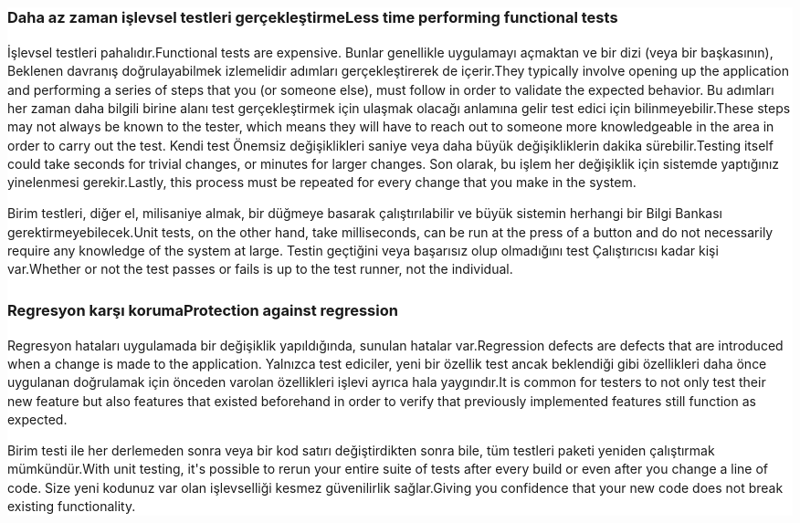 ### <a name="less-time-performing-functional-tests"></a><span data-ttu-id="4d1e2-110">Daha az zaman işlevsel testleri gerçekleştirme</span><span class="sxs-lookup"><span data-stu-id="4d1e2-110">Less time performing functional tests</span></span>
<span data-ttu-id="4d1e2-111">İşlevsel testleri pahalıdır.</span><span class="sxs-lookup"><span data-stu-id="4d1e2-111">Functional tests are expensive.</span></span> <span data-ttu-id="4d1e2-112">Bunlar genellikle uygulamayı açmaktan ve bir dizi (veya bir başkasının), Beklenen davranış doğrulayabilmek izlemelidir adımları gerçekleştirerek de içerir.</span><span class="sxs-lookup"><span data-stu-id="4d1e2-112">They typically involve opening up the application and performing a series of steps that you (or someone else), must follow in order to validate the expected behavior.</span></span> <span data-ttu-id="4d1e2-113">Bu adımları her zaman daha bilgili birine alanı test gerçekleştirmek için ulaşmak olacağı anlamına gelir test edici için bilinmeyebilir.</span><span class="sxs-lookup"><span data-stu-id="4d1e2-113">These steps may not always be known to the tester, which means they will have to reach out to someone more knowledgeable in the area in order to carry out the test.</span></span> <span data-ttu-id="4d1e2-114">Kendi test Önemsiz değişiklikleri saniye veya daha büyük değişikliklerin dakika sürebilir.</span><span class="sxs-lookup"><span data-stu-id="4d1e2-114">Testing itself could take seconds for trivial changes, or minutes for larger changes.</span></span> <span data-ttu-id="4d1e2-115">Son olarak, bu işlem her değişiklik için sistemde yaptığınız yinelenmesi gerekir.</span><span class="sxs-lookup"><span data-stu-id="4d1e2-115">Lastly, this process must be repeated for every change that you make in the system.</span></span>

<span data-ttu-id="4d1e2-116">Birim testleri, diğer el, milisaniye almak, bir düğmeye basarak çalıştırılabilir ve büyük sistemin herhangi bir Bilgi Bankası gerektirmeyebilecek.</span><span class="sxs-lookup"><span data-stu-id="4d1e2-116">Unit tests, on the other hand, take milliseconds, can be run at the press of a button and do not necessarily require any knowledge of the system at large.</span></span> <span data-ttu-id="4d1e2-117">Testin geçtiğini veya başarısız olup olmadığını test Çalıştırıcısı kadar kişi var.</span><span class="sxs-lookup"><span data-stu-id="4d1e2-117">Whether or not the test passes or fails is up to the test runner, not the individual.</span></span>

### <a name="protection-against-regression"></a><span data-ttu-id="4d1e2-118">Regresyon karşı koruma</span><span class="sxs-lookup"><span data-stu-id="4d1e2-118">Protection against regression</span></span>
<span data-ttu-id="4d1e2-119">Regresyon hataları uygulamada bir değişiklik yapıldığında, sunulan hatalar var.</span><span class="sxs-lookup"><span data-stu-id="4d1e2-119">Regression defects are defects that are introduced when a change is made to the application.</span></span> <span data-ttu-id="4d1e2-120">Yalnızca test ediciler, yeni bir özellik test ancak beklendiği gibi özellikleri daha önce uygulanan doğrulamak için önceden varolan özellikleri işlevi ayrıca hala yaygındır.</span><span class="sxs-lookup"><span data-stu-id="4d1e2-120">It is common for testers to not only test their new feature but also features that existed beforehand in order to verify that previously implemented features still function as expected.</span></span>

<span data-ttu-id="4d1e2-121">Birim testi ile her derlemeden sonra veya bir kod satırı değiştirdikten sonra bile, tüm testleri paketi yeniden çalıştırmak mümkündür.</span><span class="sxs-lookup"><span data-stu-id="4d1e2-121">With unit testing, it's possible to rerun your entire suite of tests after every build or even after you change a line of code.</span></span> <span data-ttu-id="4d1e2-122">Size yeni kodunuz var olan işlevselliği kesmez güvenilirlik sağlar.</span><span class="sxs-lookup"><span data-stu-id="4d1e2-122">Giving you confidence that your new code does not break existing functionality.</span></span>
